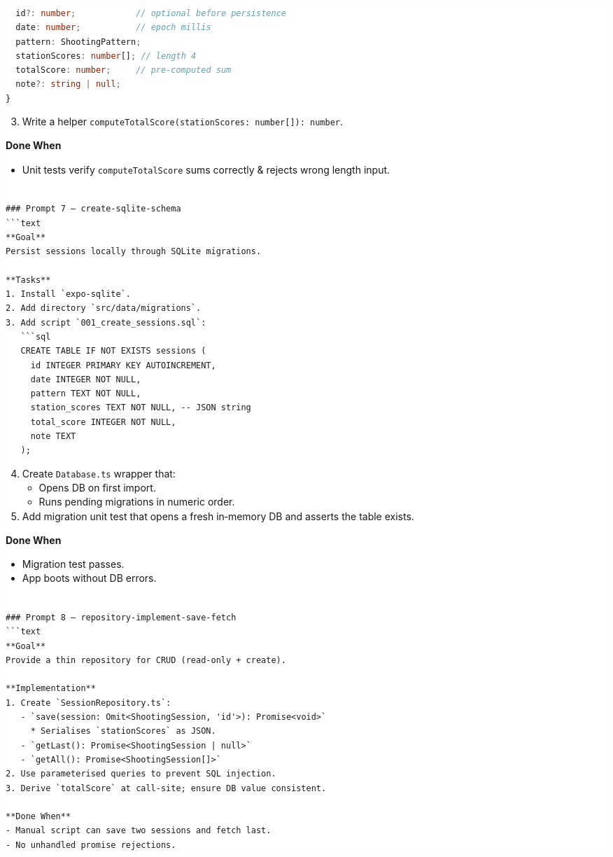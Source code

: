    ```ts
     id?: number;            // optional before persistence
     date: number;           // epoch millis
     pattern: ShootingPattern;
     stationScores: number[]; // length 4
     totalScore: number;     // pre‑computed sum
     note?: string | null;
   }
   ```
3. Write a helper `computeTotalScore(stationScores: number[]): number`.

**Done When**
- Unit tests verify `computeTotalScore` sums correctly & rejects wrong length input.
```

### Prompt 7 – create‑sqlite‑schema
```text
**Goal**  
Persist sessions locally through SQLite migrations.

**Tasks**
1. Install `expo-sqlite`.
2. Add directory `src/data/migrations`.
3. Add script `001_create_sessions.sql`:
   ```sql
   CREATE TABLE IF NOT EXISTS sessions (
     id INTEGER PRIMARY KEY AUTOINCREMENT,
     date INTEGER NOT NULL,
     pattern TEXT NOT NULL,
     station_scores TEXT NOT NULL, -- JSON string
     total_score INTEGER NOT NULL,
     note TEXT
   );
   ```
4. Create `Database.ts` wrapper that:
   - Opens DB on first import.
   - Runs pending migrations in numeric order.
5. Add migration unit test that opens a fresh in‑memory DB and asserts the table exists.

**Done When**
- Migration test passes.
- App boots without DB errors.
```

### Prompt 8 – repository‑implement‑save‑fetch
```text
**Goal**  
Provide a thin repository for CRUD (read‑only + create).

**Implementation**
1. Create `SessionRepository.ts`:
   - `save(session: Omit<ShootingSession, 'id'>): Promise<void>`
     * Serialises `stationScores` as JSON.
   - `getLast(): Promise<ShootingSession | null>`
   - `getAll(): Promise<ShootingSession[]>`
2. Use parameterised queries to prevent SQL injection.
3. Derive `totalScore` at call‑site; ensure DB value consistent.

**Done When**
- Manual script can save two sessions and fetch last.
- No unhandled promise rejections.
```
